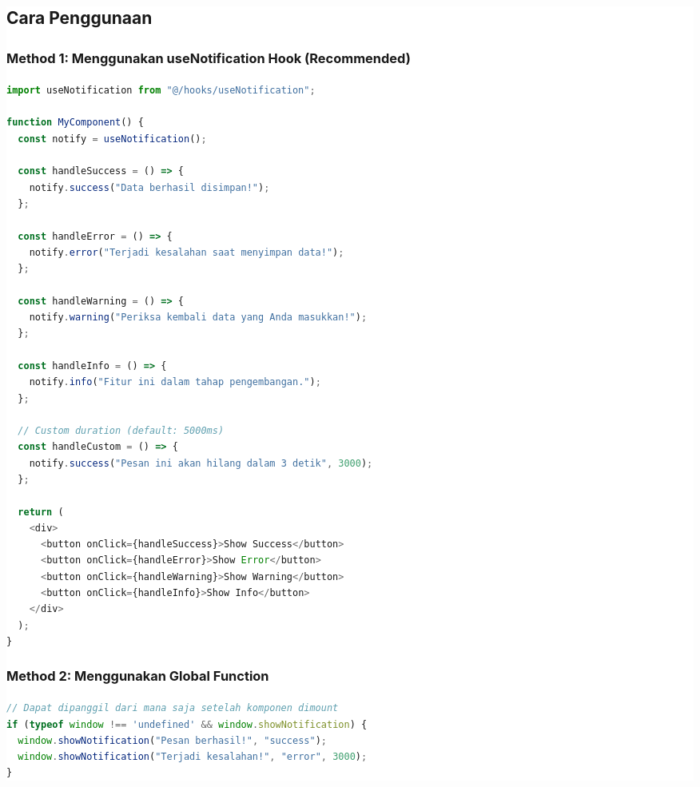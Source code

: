 ## Cara Penggunaan

### Method 1: Menggunakan useNotification Hook (Recommended)

```javascript
import useNotification from "@/hooks/useNotification";

function MyComponent() {
  const notify = useNotification();

  const handleSuccess = () => {
    notify.success("Data berhasil disimpan!");
  };

  const handleError = () => {
    notify.error("Terjadi kesalahan saat menyimpan data!");
  };

  const handleWarning = () => {
    notify.warning("Periksa kembali data yang Anda masukkan!");
  };

  const handleInfo = () => {
    notify.info("Fitur ini dalam tahap pengembangan.");
  };

  // Custom duration (default: 5000ms)
  const handleCustom = () => {
    notify.success("Pesan ini akan hilang dalam 3 detik", 3000);
  };

  return (
    <div>
      <button onClick={handleSuccess}>Show Success</button>
      <button onClick={handleError}>Show Error</button>
      <button onClick={handleWarning}>Show Warning</button>
      <button onClick={handleInfo}>Show Info</button>
    </div>
  );
}
```

### Method 2: Menggunakan Global Function

```javascript
// Dapat dipanggil dari mana saja setelah komponen dimount
if (typeof window !== 'undefined' && window.showNotification) {
  window.showNotification("Pesan berhasil!", "success");
  window.showNotification("Terjadi kesalahan!", "error", 3000);
}
```
